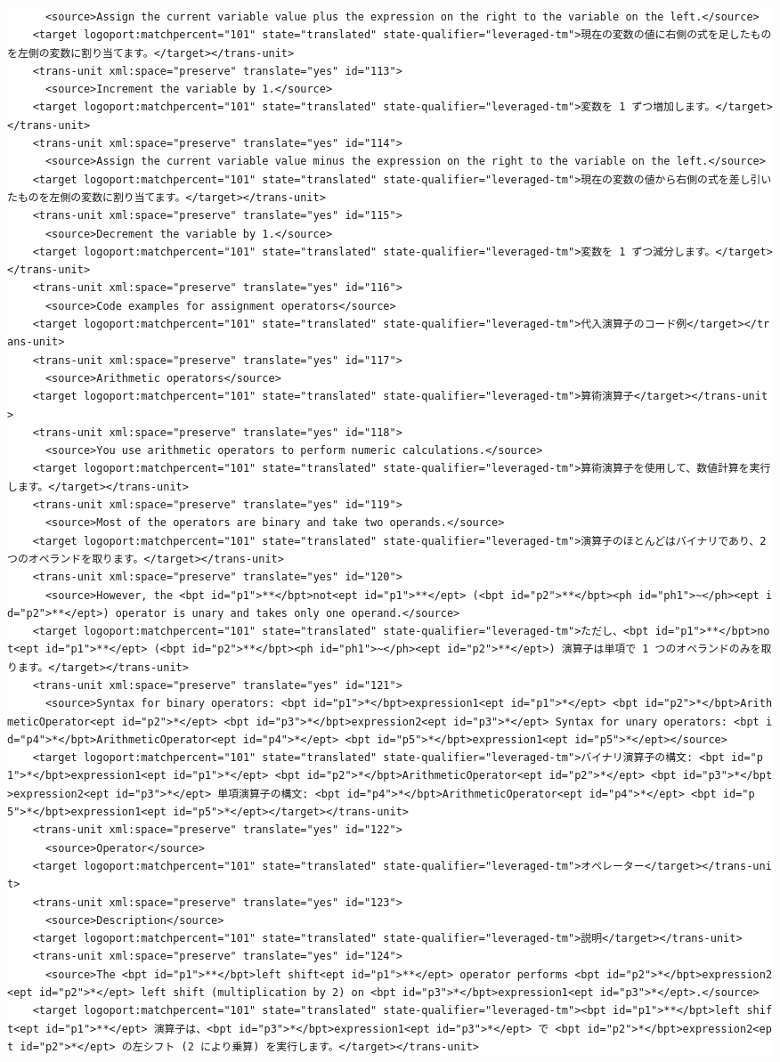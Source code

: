           <source>Assign the current variable value plus the expression on the right to the variable on the left.</source>
        <target logoport:matchpercent="101" state="translated" state-qualifier="leveraged-tm">現在の変数の値に右側の式を足したものを左側の変数に割り当てます。</target></trans-unit>
        <trans-unit xml:space="preserve" translate="yes" id="113">
          <source>Increment the variable by 1.</source>
        <target logoport:matchpercent="101" state="translated" state-qualifier="leveraged-tm">変数を 1 ずつ増加します。</target></trans-unit>
        <trans-unit xml:space="preserve" translate="yes" id="114">
          <source>Assign the current variable value minus the expression on the right to the variable on the left.</source>
        <target logoport:matchpercent="101" state="translated" state-qualifier="leveraged-tm">現在の変数の値から右側の式を差し引いたものを左側の変数に割り当てます。</target></trans-unit>
        <trans-unit xml:space="preserve" translate="yes" id="115">
          <source>Decrement the variable by 1.</source>
        <target logoport:matchpercent="101" state="translated" state-qualifier="leveraged-tm">変数を 1 ずつ減分します。</target></trans-unit>
        <trans-unit xml:space="preserve" translate="yes" id="116">
          <source>Code examples for assignment operators</source>
        <target logoport:matchpercent="101" state="translated" state-qualifier="leveraged-tm">代入演算子のコード例</target></trans-unit>
        <trans-unit xml:space="preserve" translate="yes" id="117">
          <source>Arithmetic operators</source>
        <target logoport:matchpercent="101" state="translated" state-qualifier="leveraged-tm">算術演算子</target></trans-unit>
        <trans-unit xml:space="preserve" translate="yes" id="118">
          <source>You use arithmetic operators to perform numeric calculations.</source>
        <target logoport:matchpercent="101" state="translated" state-qualifier="leveraged-tm">算術演算子を使用して、数値計算を実行します。</target></trans-unit>
        <trans-unit xml:space="preserve" translate="yes" id="119">
          <source>Most of the operators are binary and take two operands.</source>
        <target logoport:matchpercent="101" state="translated" state-qualifier="leveraged-tm">演算子のほとんどはバイナリであり、2 つのオペランドを取ります。</target></trans-unit>
        <trans-unit xml:space="preserve" translate="yes" id="120">
          <source>However, the <bpt id="p1">**</bpt>not<ept id="p1">**</ept> (<bpt id="p2">**</bpt><ph id="ph1">~</ph><ept id="p2">**</ept>) operator is unary and takes only one operand.</source>
        <target logoport:matchpercent="101" state="translated" state-qualifier="leveraged-tm">ただし、<bpt id="p1">**</bpt>not<ept id="p1">**</ept> (<bpt id="p2">**</bpt><ph id="ph1">~</ph><ept id="p2">**</ept>) 演算子は単項で 1 つのオペランドのみを取ります。</target></trans-unit>
        <trans-unit xml:space="preserve" translate="yes" id="121">
          <source>Syntax for binary operators: <bpt id="p1">*</bpt>expression1<ept id="p1">*</ept> <bpt id="p2">*</bpt>ArithmeticOperator<ept id="p2">*</ept> <bpt id="p3">*</bpt>expression2<ept id="p3">*</ept> Syntax for unary operators: <bpt id="p4">*</bpt>ArithmeticOperator<ept id="p4">*</ept> <bpt id="p5">*</bpt>expression1<ept id="p5">*</ept></source>
        <target logoport:matchpercent="101" state="translated" state-qualifier="leveraged-tm">バイナリ演算子の構文: <bpt id="p1">*</bpt>expression1<ept id="p1">*</ept> <bpt id="p2">*</bpt>ArithmeticOperator<ept id="p2">*</ept> <bpt id="p3">*</bpt>expression2<ept id="p3">*</ept> 単項演算子の構文: <bpt id="p4">*</bpt>ArithmeticOperator<ept id="p4">*</ept> <bpt id="p5">*</bpt>expression1<ept id="p5">*</ept></target></trans-unit>
        <trans-unit xml:space="preserve" translate="yes" id="122">
          <source>Operator</source>
        <target logoport:matchpercent="101" state="translated" state-qualifier="leveraged-tm">オペレーター</target></trans-unit>
        <trans-unit xml:space="preserve" translate="yes" id="123">
          <source>Description</source>
        <target logoport:matchpercent="101" state="translated" state-qualifier="leveraged-tm">説明</target></trans-unit>
        <trans-unit xml:space="preserve" translate="yes" id="124">
          <source>The <bpt id="p1">**</bpt>left shift<ept id="p1">**</ept> operator performs <bpt id="p2">*</bpt>expression2<ept id="p2">*</ept> left shift (multiplication by 2) on <bpt id="p3">*</bpt>expression1<ept id="p3">*</ept>.</source>
        <target logoport:matchpercent="101" state="translated" state-qualifier="leveraged-tm"><bpt id="p1">**</bpt>left shift<ept id="p1">**</ept> 演算子は、<bpt id="p3">*</bpt>expression1<ept id="p3">*</ept> で <bpt id="p2">*</bpt>expression2<ept id="p2">*</ept> の左シフト (2 により乗算) を実行します。</target></trans-unit>